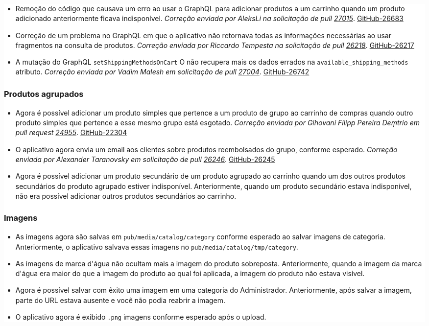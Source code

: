 

* Remoção do código que causava um erro ao usar o GraphQL para adicionar produtos a um carrinho quando um produto adicionado anteriormente ficava indisponível. _Correção enviada por AleksLi na solicitação de pull [27015](https://github.com/magento/magento2/pull/27015)_. [GitHub-26683](https://github.com/magento/magento2/issues/26683)



* Correção de um problema no GraphQL em que o aplicativo não retornava todas as informações necessárias ao usar fragmentos na consulta de produtos. _Correção enviada por Riccardo Tempesta na solicitação de pull [26218](https://github.com/magento/magento2/pull/26218)_. [GitHub-26217](https://github.com/magento/magento2/issues/26217)

* A mutação do GraphQL `setShippingMethodsOnCart` O não recupera mais os dados errados na  `available_shipping_methods` atributo. _Correção enviada por Vadim Malesh em solicitação de pull [27004](https://github.com/magento/magento2/pull/27004)_. [GitHub-26742](https://github.com/magento/magento2/issues/26742)

### Produtos agrupados



* Agora é possível adicionar um produto simples que pertence a um produto de grupo ao carrinho de compras quando outro produto simples que pertence a esse mesmo grupo está esgotado.  _Correção enviada por Gihovani Filipp Pereira Dem̩trio em pull request [24955](https://github.com/magento/magento2/pull/24955)_. [GitHub-22304](https://github.com/magento/magento2/issues/22304)



* O aplicativo agora envia um email aos clientes sobre produtos reembolsados do grupo, conforme esperado.  _Correção enviada por Alexander Taranovsky em solicitação de pull [26246](https://github.com/magento/magento2/pull/26246)_. [GitHub-26245](https://github.com/magento/magento2/issues/26245)



* Agora é possível adicionar um produto secundário de um produto agrupado ao carrinho quando um dos outros produtos secundários do produto agrupado estiver indisponível. Anteriormente, quando um produto secundário estava indisponível, não era possível adicionar outros produtos secundários ao carrinho.

### Imagens



* As imagens agora são salvas em `pub/media/catalog/category` conforme esperado ao salvar imagens de categoria. Anteriormente, o aplicativo salvava essas imagens no `pub/media/catalog/tmp/category`.



* As imagens de marca d&#39;água não ocultam mais a imagem do produto sobreposta. Anteriormente, quando a imagem da marca d&#39;água era maior do que a imagem do produto ao qual foi aplicada, a imagem do produto não estava visível.



* Agora é possível salvar com êxito uma imagem em uma categoria do Administrador. Anteriormente, após salvar a imagem, parte do URL estava ausente e você não podia reabrir a imagem.



* O aplicativo agora é exibido `.png` imagens conforme esperado após o upload.
